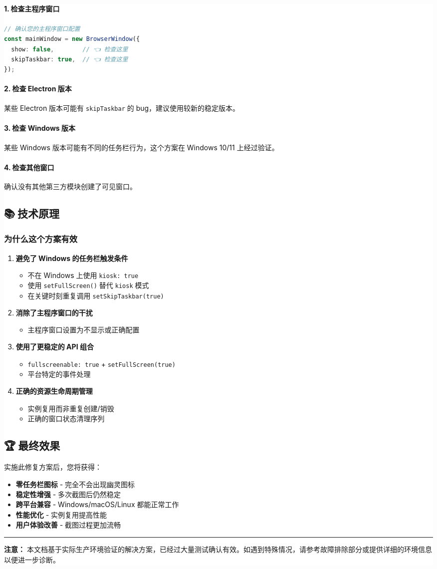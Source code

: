 #### 1. **检查主程序窗口**
```typescript
// 确认您的主程序窗口配置
const mainWindow = new BrowserWindow({
  show: false,        // 👈 检查这里
  skipTaskbar: true,  // 👈 检查这里
});
```

#### 2. **检查 Electron 版本**
某些 Electron 版本可能有 `skipTaskbar` 的 bug，建议使用较新的稳定版本。

#### 3. **检查 Windows 版本**
某些 Windows 版本可能有不同的任务栏行为，这个方案在 Windows 10/11 上经过验证。

#### 4. **检查其他窗口**
确认没有其他第三方模块创建了可见窗口。

## 📚 技术原理

### **为什么这个方案有效**

1. **避免了 Windows 的任务栏触发条件**
   - 不在 Windows 上使用 `kiosk: true`
   - 使用 `setFullScreen()` 替代 `kiosk` 模式
   - 在关键时刻重复调用 `setSkipTaskbar(true)`

2. **消除了主程序窗口的干扰**
   - 主程序窗口设置为不显示或正确配置

3. **使用了更稳定的 API 组合**
   - `fullscreenable: true` + `setFullScreen(true)`
   - 平台特定的事件处理

4. **正确的资源生命周期管理**
   - 实例复用而非重复创建/销毁
   - 正确的窗口状态清理序列

## 🏆 最终效果

实施此修复方案后，您将获得：
- **零任务栏图标** - 完全不会出现幽灵图标
- **稳定性增强** - 多次截图后仍然稳定
- **跨平台兼容** - Windows/macOS/Linux 都能正常工作
- **性能优化** - 实例复用提高性能
- **用户体验改善** - 截图过程更加流畅

---

**注意：** 本文档基于实际生产环境验证的解决方案，已经过大量测试确认有效。如遇到特殊情况，请参考故障排除部分或提供详细的环境信息以便进一步诊断。

